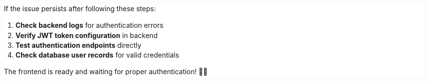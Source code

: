 If the issue persists after following these steps:

1. **Check backend logs** for authentication errors
2. **Verify JWT token configuration** in backend
3. **Test authentication endpoints** directly
4. **Check database user records** for valid credentials

The frontend is ready and waiting for proper authentication! 🔐✅
